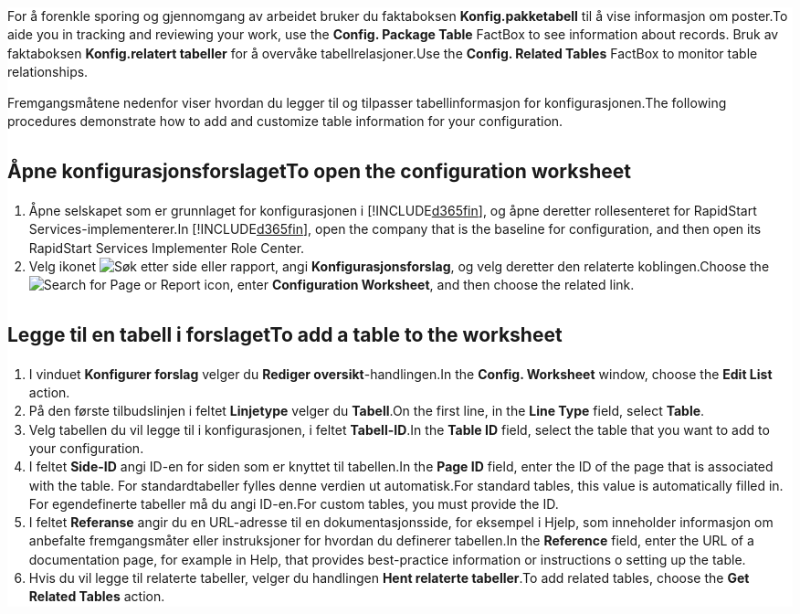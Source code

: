 <span data-ttu-id="ccf3b-113">For å forenkle sporing og gjennomgang av arbeidet bruker du faktaboksen **Konfig.pakketabell**  til å vise informasjon om poster.</span><span class="sxs-lookup"><span data-stu-id="ccf3b-113">To aide you in tracking and reviewing your work, use the **Config. Package Table** FactBox to see information about records.</span></span> <span data-ttu-id="ccf3b-114">Bruk av faktaboksen **Konfig.relatert tabeller** for å overvåke tabellrelasjoner.</span><span class="sxs-lookup"><span data-stu-id="ccf3b-114">Use the **Config. Related Tables** FactBox to monitor table relationships.</span></span>  

<span data-ttu-id="ccf3b-115">Fremgangsmåtene nedenfor viser hvordan du legger til og tilpasser tabellinformasjon for konfigurasjonen.</span><span class="sxs-lookup"><span data-stu-id="ccf3b-115">The following procedures demonstrate how to add and customize table information for your configuration.</span></span>  

## <a name="to-open-the-configuration-worksheet"></a><span data-ttu-id="ccf3b-116">Åpne konfigurasjonsforslaget</span><span class="sxs-lookup"><span data-stu-id="ccf3b-116">To open the configuration worksheet</span></span>  
1.  <span data-ttu-id="ccf3b-117">Åpne selskapet som er grunnlaget for konfigurasjonen i [!INCLUDE[d365fin](includes/d365fin_md.md)], og åpne deretter rollesenteret for RapidStart Services-implementerer.</span><span class="sxs-lookup"><span data-stu-id="ccf3b-117">In [!INCLUDE[d365fin](includes/d365fin_md.md)], open the company that is the baseline for configuration, and then open its RapidStart Services Implementer Role Center.</span></span>  
2.  <span data-ttu-id="ccf3b-118">Velg ikonet ![Søk etter side eller rapport](media/ui-search/search_small.png "Ikonet Søk etter side eller rapport"), angi **Konfigurasjonsforslag**, og velg deretter den relaterte koblingen.</span><span class="sxs-lookup"><span data-stu-id="ccf3b-118">Choose the ![Search for Page or Report](media/ui-search/search_small.png "Search for Page or Report icon") icon, enter **Configuration Worksheet**, and then choose the related link.</span></span>  

## <a name="to-add-a-table-to-the-worksheet"></a><span data-ttu-id="ccf3b-119">Legge til en tabell i forslaget</span><span class="sxs-lookup"><span data-stu-id="ccf3b-119">To add a table to the worksheet</span></span>  
1.  <span data-ttu-id="ccf3b-120">I vinduet **Konfigurer forslag** velger du **Rediger oversikt**-handlingen.</span><span class="sxs-lookup"><span data-stu-id="ccf3b-120">In the **Config. Worksheet** window, choose the **Edit List** action.</span></span>  
2.  <span data-ttu-id="ccf3b-121">På den første tilbudslinjen i feltet **Linjetype** velger du **Tabell**.</span><span class="sxs-lookup"><span data-stu-id="ccf3b-121">On the first line, in the **Line Type** field, select **Table**.</span></span>  
4.  <span data-ttu-id="ccf3b-122">Velg tabellen du vil legge til i konfigurasjonen, i feltet **Tabell-ID**.</span><span class="sxs-lookup"><span data-stu-id="ccf3b-122">In the **Table ID** field, select the table that you want to add to your configuration.</span></span>  
5.  <span data-ttu-id="ccf3b-123">I feltet **Side-ID** angi ID-en for siden som er knyttet til tabellen.</span><span class="sxs-lookup"><span data-stu-id="ccf3b-123">In the **Page ID** field, enter the ID of the page that is associated with the table.</span></span> <span data-ttu-id="ccf3b-124">For standardtabeller fylles denne verdien ut automatisk.</span><span class="sxs-lookup"><span data-stu-id="ccf3b-124">For standard tables, this value is automatically filled in.</span></span> <span data-ttu-id="ccf3b-125">For egendefinerte tabeller må du angi ID-en.</span><span class="sxs-lookup"><span data-stu-id="ccf3b-125">For custom tables, you must provide the ID.</span></span>
6.  <span data-ttu-id="ccf3b-126">I feltet **Referanse** angir du en URL-adresse til en dokumentasjonsside, for eksempel i Hjelp, som inneholder informasjon om anbefalte fremgangsmåter eller instruksjoner for hvordan du definerer tabellen.</span><span class="sxs-lookup"><span data-stu-id="ccf3b-126">In the **Reference** field, enter the URL of a documentation page, for example in Help, that provides best-practice information or instructions o setting up the table.</span></span>  
7.  <span data-ttu-id="ccf3b-127">Hvis du vil legge til relaterte tabeller, velger du handlingen **Hent relaterte tabeller**.</span><span class="sxs-lookup"><span data-stu-id="ccf3b-127">To add related tables, choose the **Get Related Tables** action.</span></span>  
